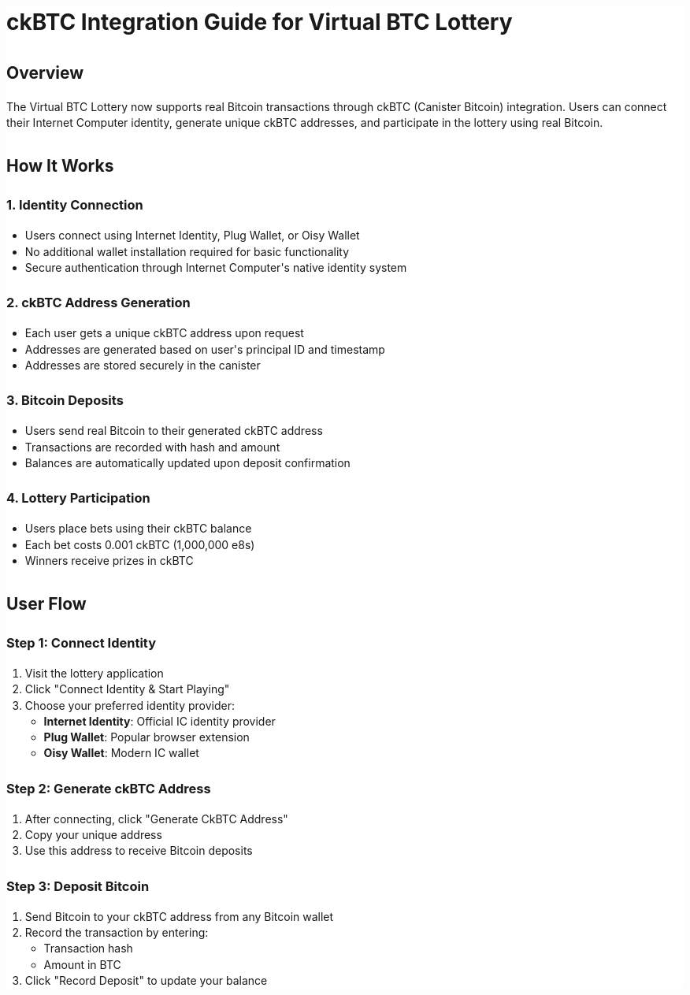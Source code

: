 # ckBTC Integration Guide for Virtual BTC Lottery

## Overview

The Virtual BTC Lottery now supports real Bitcoin transactions through ckBTC (Canister Bitcoin) integration. Users can connect their Internet Computer identity, generate unique ckBTC addresses, and participate in the lottery using real Bitcoin.

## How It Works

### 1. Identity Connection
- Users connect using Internet Identity, Plug Wallet, or Oisy Wallet
- No additional wallet installation required for basic functionality
- Secure authentication through Internet Computer's native identity system

### 2. ckBTC Address Generation
- Each user gets a unique ckBTC address upon request
- Addresses are generated based on user's principal ID and timestamp
- Addresses are stored securely in the canister

### 3. Bitcoin Deposits
- Users send real Bitcoin to their generated ckBTC address
- Transactions are recorded with hash and amount
- Balances are automatically updated upon deposit confirmation

### 4. Lottery Participation
- Users place bets using their ckBTC balance
- Each bet costs 0.001 ckBTC (1,000,000 e8s)
- Winners receive prizes in ckBTC

## User Flow

### Step 1: Connect Identity
1. Visit the lottery application
2. Click "Connect Identity & Start Playing"
3. Choose your preferred identity provider:
   - **Internet Identity**: Official IC identity provider
   - **Plug Wallet**: Popular browser extension
   - **Oisy Wallet**: Modern IC wallet

### Step 2: Generate ckBTC Address
1. After connecting, click "Generate CkBTC Address"
2. Copy your unique address
3. Use this address to receive Bitcoin deposits

### Step 3: Deposit Bitcoin
1. Send Bitcoin to your ckBTC address from any Bitcoin wallet
2. Record the transaction by entering:
   - Transaction hash
   - Amount in BTC
3. Click "Record Deposit" to update your balance
